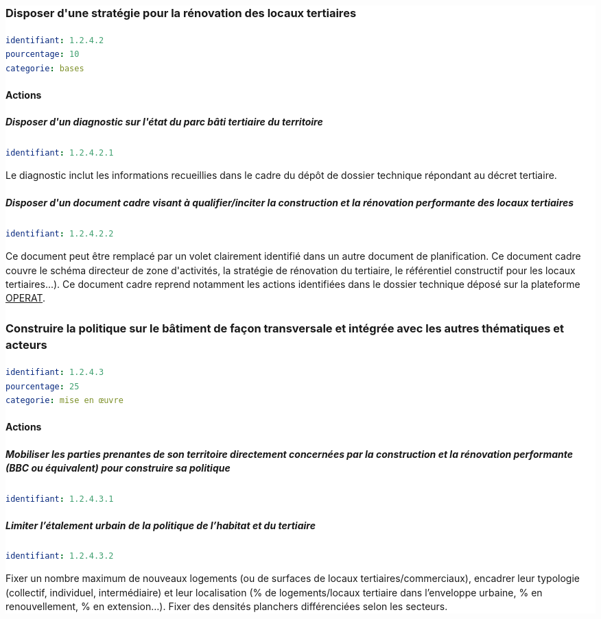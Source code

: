 ### Disposer d'une stratégie pour la rénovation des locaux tertiaires
```yaml
identifiant: 1.2.4.2
pourcentage: 10
categorie: bases
```
#### Actions
##### Disposer d'un diagnostic sur l'état du parc bâti tertiaire du territoire
```yaml
identifiant: 1.2.4.2.1
```
Le diagnostic inclut les informations recueillies dans le cadre du dépôt de dossier technique répondant au décret tertiaire.


##### Disposer d'un document cadre visant à qualifier/inciter la construction et la rénovation performante des locaux tertiaires
```yaml
identifiant: 1.2.4.2.2
```
Ce document peut être remplacé par un volet clairement identifié dans un autre document de planification.
Ce document cadre couvre le schéma directeur de zone d'activités, la stratégie de rénovation du tertiaire, le référentiel constructif pour les locaux tertiaires...).
Ce document cadre reprend notamment les actions identifiées dans le dossier technique déposé sur la plateforme [OPERAT](https://operat.ademe.fr).

### Construire la politique  sur le bâtiment de façon transversale et intégrée avec les autres thématiques et acteurs
```yaml
identifiant: 1.2.4.3
pourcentage: 25
categorie: mise en œuvre
```
#### Actions
##### Mobiliser les parties prenantes de son territoire directement concernées par la construction et la rénovation performante (BBC ou équivalent) pour construire sa politique
```yaml
identifiant: 1.2.4.3.1
```

##### Limiter l’étalement urbain de la politique de l’habitat et du tertiaire
```yaml
identifiant: 1.2.4.3.2
```
Fixer un nombre maximum de nouveaux logements (ou de surfaces de locaux tertiaires/commerciaux), encadrer leur typologie (collectif, individuel, intermédiaire) et leur localisation (% de logements/locaux tertiaire dans l’enveloppe urbaine, % en renouvellement, % en extension…).
Fixer des densités planchers différenciées selon les secteurs.
